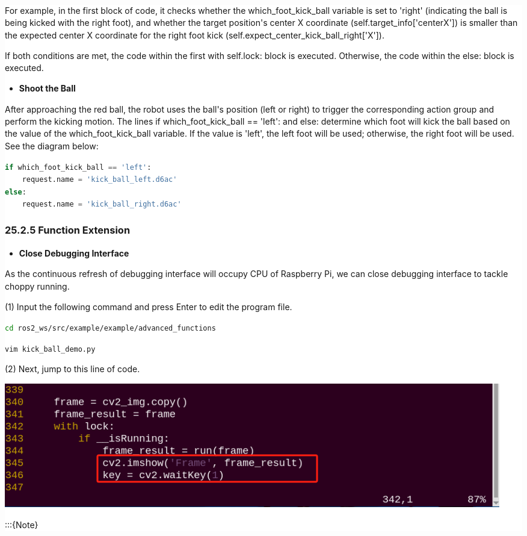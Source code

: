 For example, in the first block of code, it checks whether the which_foot_kick_ball variable is set to 'right' (indicating the ball is being kicked with the right foot), and whether the target position's center X coordinate (self.target_info\['centerX'\]) is smaller than the expected center X coordinate for the right foot kick (self.expect_center_kick_ball_right\['X'\]).

If both conditions are met, the code within the first with self.lock: block is executed. Otherwise, the code within the else: block is executed.

* **Shoot the Ball**

After approaching the red ball, the robot uses the ball's position (left or right) to trigger the corresponding action group and perform the kicking motion. The lines if which_foot_kick_ball == 'left': and else: determine which foot will kick the ball based on the value of the which_foot_kick_ball variable. If the value is 'left', the left foot will be used; otherwise, the right foot will be used. See the diagram below:

```py
if which_foot_kick_ball == 'left':
	request.name = 'kick_ball_left.d6ac'
else:
	request.name = 'kick_ball_right.d6ac'
```

<p id="anchor_23_2_5"></p>

### 25.2.5 Function Extension

* **Close Debugging Interface**

As the continuous refresh of debugging interface will occupy CPU of Raspberry Pi, we can close debugging interface to tackle choppy running.

(1) Input the following command and press Enter to edit the program file.

```bash
cd ros2_ws/src/example/example/advanced_functions
```

```bash
vim kick_ball_demo.py
```

(2) Next, jump to this line of code.

<img class="common_img" src="../_static/media/chapter_25/section_2/media/image6.png" />

:::{Note}
